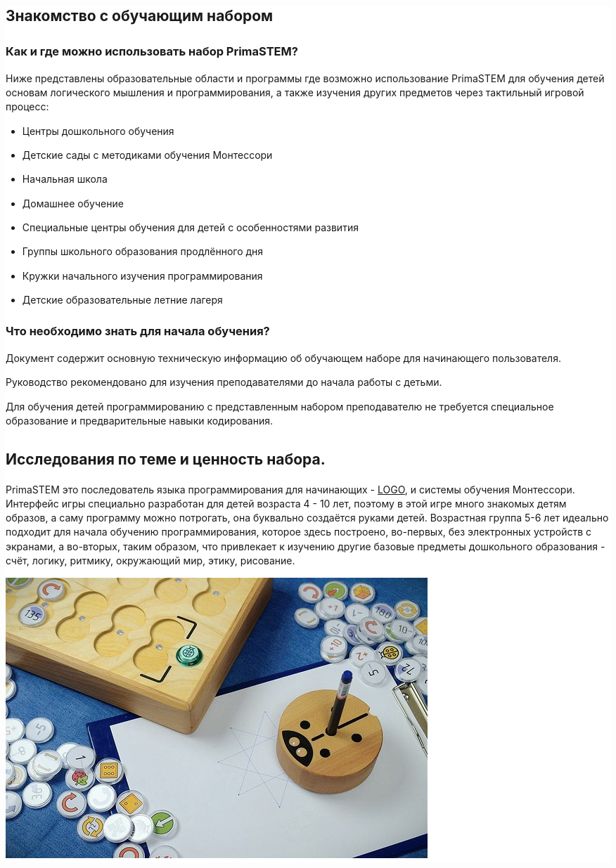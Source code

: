 ## Знакомство с обучающим набором

### Как и где можно использовать набор PrimaSTEM?

Ниже представлены образовательные области и программы где возможно использование PrimaSTEM  для обучения детей основам логического мышления и программирования, а также изучения других предметов через тактильный игровой процесс:

- Центры дошкольного обучения

- Детские сады с методиками обучения Монтессори

- Начальная школа

- Домашнее обучение

- Специальные центры обучения для детей с особенностями развития

- Группы школьного образования продлённого дня

- Кружки начального изучения программирования

- Детские образовательные летние лагеря

### Что необходимо знать для начала обучения?

Документ содержит основную техническую информацию об обучающем наборе для начинающего пользователя.

Руководство рекомендовано для изучения преподавателями до начала работы с детьми.

Для обучения детей программированию с представленным набором преподавателю не требуется специальное образование и предварительные навыки кодирования.

## Исследования по теме и ценность набора.

PrimaSTEM  это последователь языка программирования для начинающих - [LOGO](https://en.wikipedia.org/wiki/Logo_(programming_language)), и системы обучения Монтессори. Интерфейс игры специально разработан для детей возраста 4 - 10 лет, поэтому в этой игре много знакомых детям образов, а саму программу можно потрогать, она буквально создаётся руками детей. Возрастная группа 5-6 лет идеально подходит для начала обучению программирования, которое здесь построено, во-первых, без электронных устройств с экранами, а во-вторых,  таким образом, что  привлекает к изучению другие базовые предметы дошкольного образования - счёт, логику, ритмику, окружающий мир, этику, рисование.

![main brif](images/mainbrif_03.jpg)
